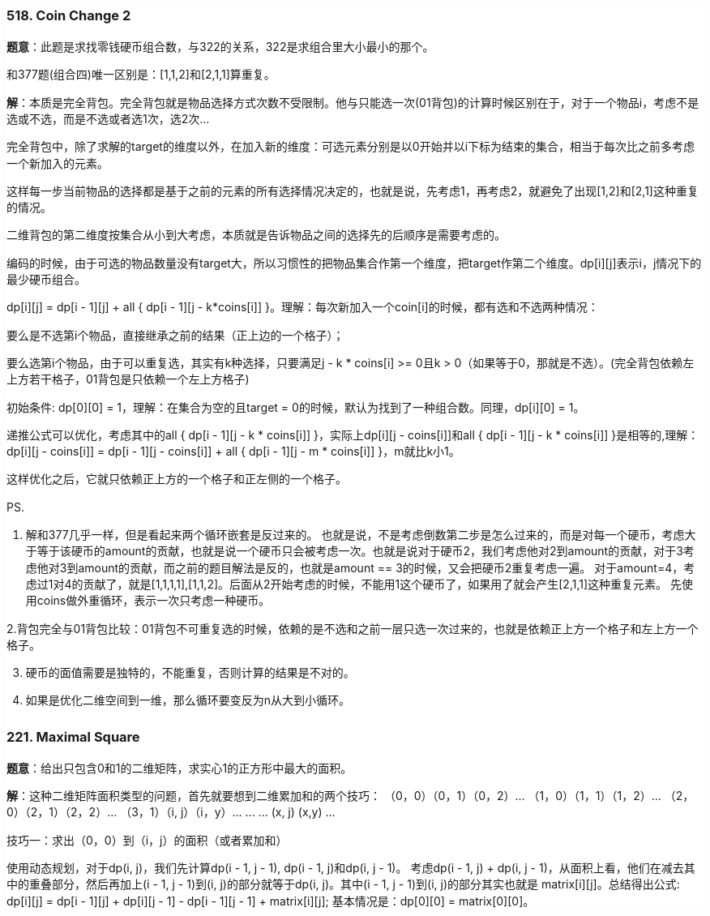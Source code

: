 ### 518. Coin Change 2
**题意**：此题是求找零钱硬币组合数，与322的关系，322是求组合里大小最小的那个。

和377题(组合四)唯一区别是：\[1,1,2]和\[2,1,1]算重复。

**解**：本质是完全背包。完全背包就是物品选择方式次数不受限制。他与只能选一次(01背包)的计算时候区别在于，对于一个物品i，考虑不是选或不选，而是不选或者选1次，选2次...

完全背包中，除了求解的target的维度以外，在加入新的维度：可选元素分别是以0开始并以i下标为结束的集合，相当于每次比之前多考虑一个新加入的元素。

这样每一步当前物品的选择都是基于之前的元素的所有选择情况决定的，也就是说，先考虑1，再考虑2，就避免了出现\[1,2]和\[2,1]这种重复的情况。

二维背包的第二维度按集合从小到大考虑，本质就是告诉物品之间的选择先的后顺序是需要考虑的。

编码的时候，由于可选的物品数量没有target大，所以习惯性的把物品集合作第一个维度，把target作第二个维度。dp\[i]\[j]表示i，j情况下的最少硬币组合。

dp\[i]\[j] = dp\[i - 1]\[j] + all { dp\[i - 1]\[j - k*coins\[i]] }。理解：每次新加入一个coin\[i]的时候，都有选和不选两种情况：

要么是不选第i个物品，直接继承之前的结果（正上边的一个格子）；

要么选第i个物品，由于可以重复选，其实有k种选择，只要满足j - k * coins\[i] >= 0且k > 0（如果等于0，那就是不选）。(完全背包依赖左上方若干格子，01背包是只依赖一个左上方格子)

初始条件: dp\[0]\[0] = 1，理解：在集合为空的且target = 0的时候，默认为找到了一种组合数。同理，dp\[i]\[0] = 1。 

递推公式可以优化，考虑其中的all { dp\[i - 1]\[j - k * coins\[i]] }，实际上dp\[i]\[j - coins\[i]]和all { dp\[i - 1]\[j - k * coins\[i]] }是相等的,理解：
dp\[i]\[j - coins\[i]] = dp\[i - 1]\[j - coins\[i]] + all { dp\[i - 1]\[j - m * coins\[i]] }，m就比k小1。

这样优化之后，它就只依赖正上方的一个格子和正左侧的一个格子。

PS.
1. 解和377几乎一样，但是看起来两个循环嵌套是反过来的。
也就是说，不是考虑倒数第二步是怎么过来的，而是对每一个硬币，考虑大于等于该硬币的amount的贡献，也就是说一个硬币只会被考虑一次。也就是说对于硬币2，我们考虑他对2到amount的贡献，对于3考虑他对3到amount的贡献，而之前的题目解法是反的，也就是amount == 3的时候，又会把硬币2重复考虑一遍。
对于amount=4，考虑过1对4的贡献了，就是\[1,1,1,1],\[1,1,2]。后面从2开始考虑的时候，不能用1这个硬币了，如果用了就会产生\[2,1,1]这种重复元素。
先使用coins做外重循环，表示一次只考虑一种硬币。

2.背包完全与01背包比较：01背包不可重复选的时候，依赖的是不选和之前一层只选一次过来的，也就是依赖正上方一个格子和左上方一个格子。

3. 硬币的面值需要是独特的，不能重复，否则计算的结果是不对的。

4. 如果是优化二维空间到一维，那么循环要变反为n从大到小循环。

### 221. Maximal Square
**题意**：给出只包含0和1的二维矩阵，求实心1的正方形中最大的面积。

**解**：这种二维矩阵面积类型的问题，首先就要想到二维累加和的两个技巧：
（0，0）（0，1）（0，2）...
（1，0）（1，1）（1，2）...
（2，0）（2，1）（2，2）...
（3，1）（i, j）（i，y）...
...
...     (x, j) (x,y) ...

技巧一：求出（0，0）到（i，j）的面积（或者累加和）

使用动态规划，对于dp(i, j)，我们先计算dp(i - 1, j - 1), dp(i - 1, j)和dp(i, j - 1)。
考虑dp(i - 1, j) + dp(i, j - 1)，从面积上看，他们在减去其中的重叠部分，然后再加上(i - 1, j - 1)到(i, j)的部分就等于dp(i, j)。其中(i - 1, j - 1)到(i, j)的部分其实也就是
matrix\[i]\[j]。总结得出公式: dp\[i]\[j] = dp\[i - 1]\[j] + dp\[i]\[j - 1] - dp\[i - 1]\[j - 1] + matrix\[i]\[j]; 
基本情况是：dp\[0]\[0] = matrix\[0]\[0]。
